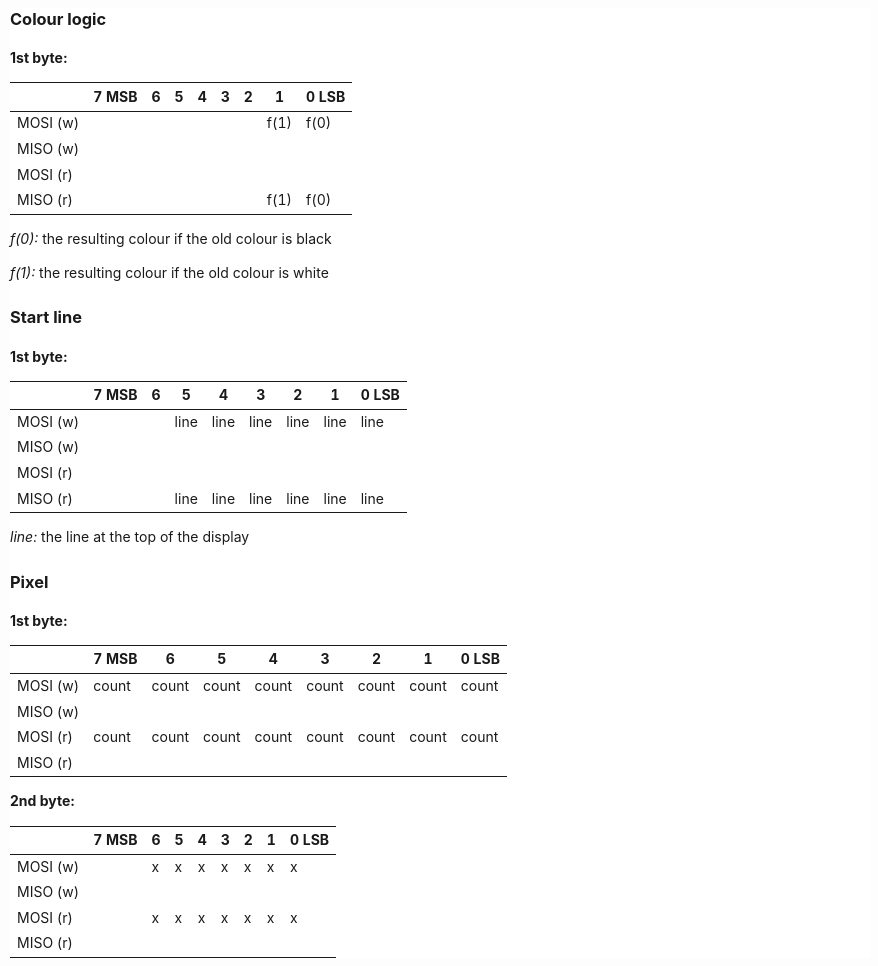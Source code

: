 ### Colour logic
**1st byte:**

|          | 7  MSB | 6      | 5      | 4      | 3      | 2      | 1      | 0  LSB |
| -------- | ------ | ------ | ------ | ------ | ------ | ------ | ------ | ------ |
| MOSI (w) |        |        |        |        |        |        | f(1)   | f(0)   |
| MISO (w) |        |        |        |        |        |        |        |        |
| MOSI (r) |        |        |        |        |        |        |        |        |
| MISO (r) |        |        |        |        |        |        | f(1)   | f(0)   |

*f(0):* the resulting colour if the old colour is black

*f(1):* the resulting colour if the old colour is white

### Start line
**1st byte:**

|          | 7  MSB | 6      | 5      | 4      | 3      | 2      | 1      | 0  LSB |
| -------- | ------ | ------ | ------ | ------ | ------ | ------ | ------ | ------ |
| MOSI (w) |        |        | line   | line   | line   | line   | line   | line   |
| MISO (w) |        |        |        |        |        |        |        |        |
| MOSI (r) |        |        |        |        |        |        |        |        |
| MISO (r) |        |        | line   | line   | line   | line   | line   | line   |

*line:* the line at the top of the display

### Pixel
**1st byte:**

|          | 7  MSB | 6      | 5      | 4      | 3      | 2      | 1      | 0  LSB |
| -------- | ------ | ------ | ------ | ------ | ------ | ------ | ------ | ------ |
| MOSI (w) | count  | count  | count  | count  | count  | count  | count  | count  |
| MISO (w) |        |        |        |        |        |        |        |        |
| MOSI (r) | count  | count  | count  | count  | count  | count  | count  | count  |
| MISO (r) |        |        |        |        |        |        |        |        |

**2nd byte:**

|          | 7  MSB | 6      | 5      | 4      | 3      | 2      | 1      | 0  LSB |
| -------- | ------ | ------ | ------ | ------ | ------ | ------ | ------ | ------ |
| MOSI (w) |        | x      | x      | x      | x      | x      | x      | x      |
| MISO (w) |        |        |        |        |        |        |        |        |
| MOSI (r) |        | x      | x      | x      | x      | x      | x      | x      |
| MISO (r) |        |        |        |        |        |        |        |        |
